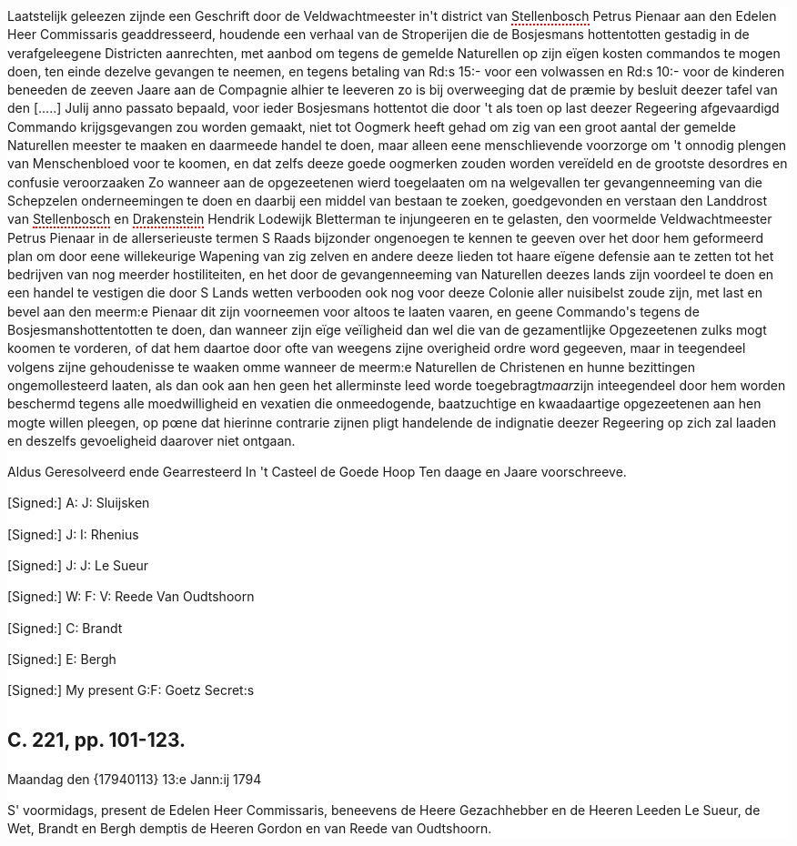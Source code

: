 Laatstelijk geleezen zijnde een Geschrift door de Veldwachtmeester in't district van <span style="border-bottom: 2px dotted #FF0000;">Stellenbosch</span> Petrus Pienaar aan den Edelen Heer Commissaris geaddresseerd, houdende een verhaal van de Stroperijen die de Bosjesmans hottentotten gestadig in de verafgeleegene Districten aanrechten, met aanbod om tegens de gemelde Naturellen op zijn eïgen kosten commandos te mogen doen, ten einde dezelve gevangen te neemen, en tegens betaling van Rd:s 15:- voor een volwassen en Rd:s 10:- voor de kinderen beneeden de zeeven Jaare aan de Compagnie alhier te leeveren zo is bij overweeging dat de præmie by besluit deezer tafel van den [.....] Julij anno passato bepaald, voor ieder Bosjesmans hottentot die door 't als toen op last deezer Regeering afgevaardigd Commando krijgsgevangen zou worden gemaakt, niet tot Oogmerk heeft gehad om zig van een groot aantal der gemelde Naturellen meester te maaken en daarmeede handel te doen, maar alleen eene menschlievende voorzorge om 't onnodig plengen van Menschenbloed voor te koomen, en dat zelfs deeze goede oogmerken zouden worden vereïdeld en de grootste desordres en confusie veroorzaaken Zo wanneer aan de opgezeetenen wierd toegelaaten om na welgevallen ter gevangenneeming van die Schepzelen onderneemingen te doen en daarbij een middel van bestaan te zoeken, goedgevonden en verstaan den Landdrost van <span style="border-bottom: 2px dotted #FF0000;">Stellenbosch</span> en <span style="border-bottom: 2px dotted #FF0000;">Drakenstein</span> Hendrik Lodewijk Bletterman te injungeeren en te gelasten, den voormelde Veldwachtmeester Petrus Pienaar in de allerserieuste termen S Raads bijzonder ongenoegen te kennen te geeven over het door hem geformeerd plan om door eene willekeurige Wapening van zig zelven en andere deeze lieden tot haare eïgene defensie aan te zetten tot het bedrijven van nog meerder hostiliteiten, en het door de gevangenneeming van Naturellen deezes lands zijn voordeel te doen en een handel te vestigen die door S Lands wetten verbooden ook nog voor deeze Colonie aller nuisibelst zoude zijn, met last en bevel aan den meerm:e Pienaar dit zijn voorneemen voor altoos te laaten vaaren, en geene Commando's tegens de Bosjesmanshottentotten te doen, dan wanneer zijn eïge veïligheid dan wel die van de gezamentlijke Opgezeetenen zulks mogt koomen te vorderen, of dat hem daartoe door ofte van weegens zijne overigheid ordre word gegeeven, maar in teegendeel volgens zijne gehoudenisse te waaken omme wanneer de meerm:e Naturellen de Christenen en hunne bezittingen ongemollesteerd laaten, als dan ook aan hen geen het allerminste leed worde toegebragt*maar*zijn inteegendeel door hem worden beschermd tegens alle moedwilligheid en vexatien die onmeedogende, baatzuchtige en kwaadaartige opgezeetenen aan hen mogte willen pleegen, op pœne dat hierinne contrarie zijnen pligt handelende de indignatie deezer Regeering op zich zal laaden en deszelfs gevoeligheid daarover niet ontgaan.

Aldus Geresolveerd ende Gearresteerd In 't Casteel de Goede Hoop Ten daage en Jaare voorschreeve.

[Signed:] A: J: Sluijsken

[Signed:] J: I: Rhenius

[Signed:] J: J: Le Sueur

[Signed:] W: F: V: Reede Van Oudtshoorn

[Signed:] C: Brandt

[Signed:] E: Bergh

[Signed:] My present G:F: Goetz Secret:s

## C. 221, pp. 101-123.

Maandag den {17940113} 13:e Jann:ij 1794

S' voormidags, present de Edelen Heer Commissaris, beneevens de Heere Gezachhebber en de Heeren Leeden Le Sueur, de Wet, Brandt en Bergh demptis de Heeren Gordon en van Reede van Oudtshoorn.
